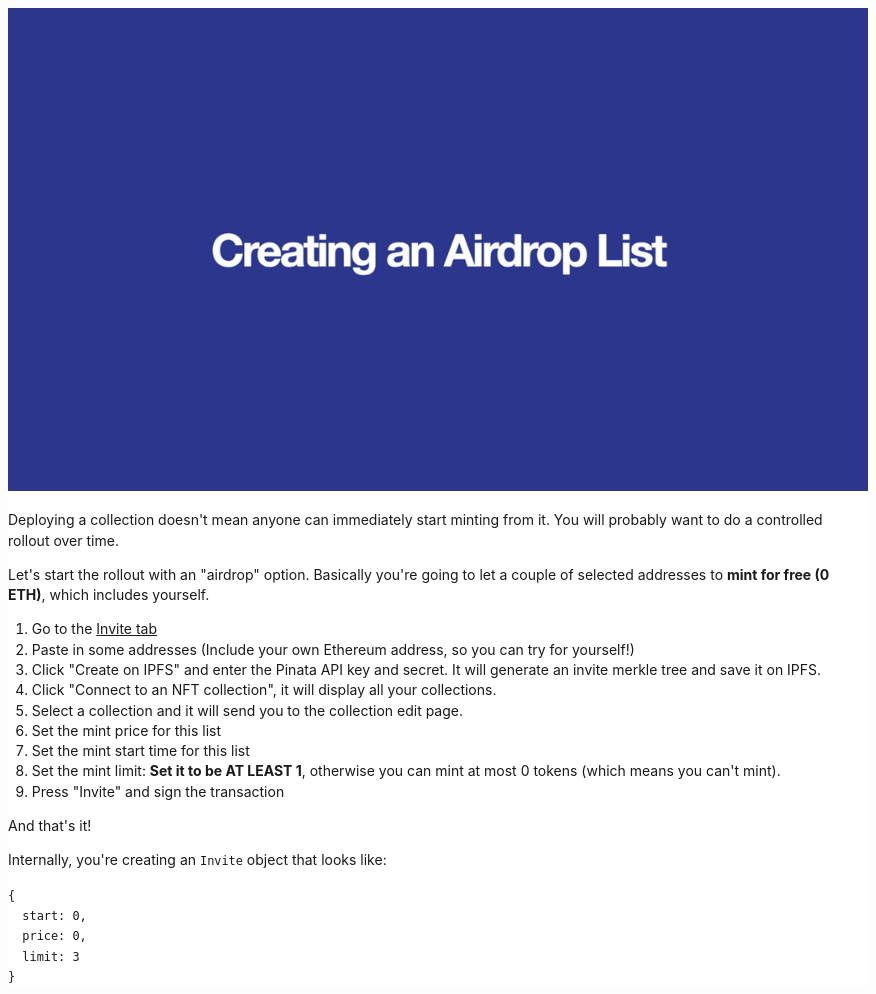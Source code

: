 ![airdrop.gif](airdrop.gif)

Deploying a collection doesn't mean anyone can immediately start minting from it. You will probably want to do a controlled rollout over time.

Let's start the rollout with an "airdrop" option. Basically you're going to let a couple of selected addresses to **mint for free (0 ETH)**, which includes yourself.


1. Go to the [Invite tab](https://rinkeby2.factoria.app/invites/)
2. Paste in some addresses (Include your own Ethereum address, so you can try for yourself!)
3. Click "Create on IPFS" and enter the Pinata API key and secret. It will generate an invite merkle tree and save it on IPFS.
4. Click "Connect to an NFT collection", it will display all your collections.
5. Select a collection and it will send you to the collection edit page.
6. Set the mint price for this list
7. Set the mint start time for this list
8. Set the mint limit: **Set it to be AT LEAST 1**, otherwise you can mint at most 0 tokens (which means you can't mint).
9. Press "Invite" and sign the transaction

And that's it!

Internally, you're creating an `Invite` object that looks like:

```
{
  start: 0,
  price: 0,
  limit: 3
}
```
